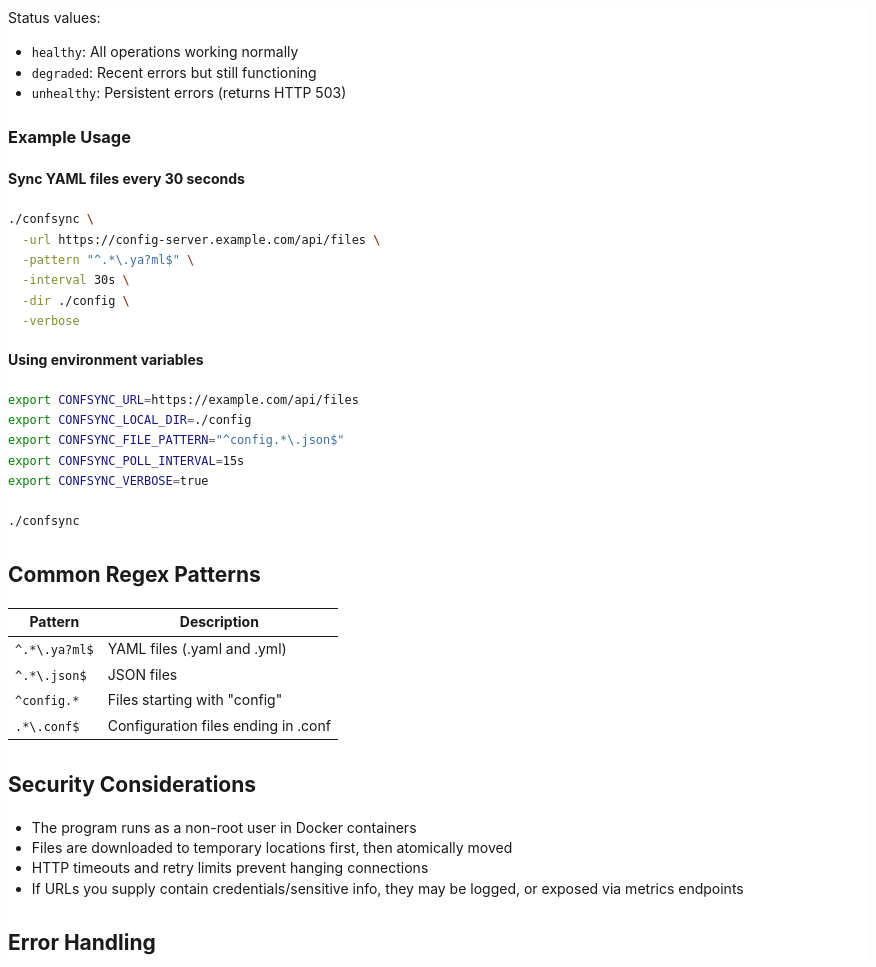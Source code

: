 Status values:

- `healthy`: All operations working normally
- `degraded`: Recent errors but still functioning
- `unhealthy`: Persistent errors (returns HTTP 503)

### Example Usage

#### Sync YAML files every 30 seconds

```bash
./confsync \
  -url https://config-server.example.com/api/files \
  -pattern "^.*\.ya?ml$" \
  -interval 30s \
  -dir ./config \
  -verbose
```

#### Using environment variables

```bash
export CONFSYNC_URL=https://example.com/api/files
export CONFSYNC_LOCAL_DIR=./config
export CONFSYNC_FILE_PATTERN="^config.*\.json$"
export CONFSYNC_POLL_INTERVAL=15s
export CONFSYNC_VERBOSE=true

./confsync
```

## Common Regex Patterns

| Pattern       | Description                         |
| ------------- | ----------------------------------- |
| `^.*\.ya?ml$` | YAML files (.yaml and .yml)         |
| `^.*\.json$`  | JSON files                          |
| `^config.*`   | Files starting with "config"        |
| `.*\.conf$`   | Configuration files ending in .conf |

## Security Considerations

- The program runs as a non-root user in Docker containers
- Files are downloaded to temporary locations first, then atomically moved
- HTTP timeouts and retry limits prevent hanging connections
- If URLs you supply contain credentials/sensitive info, they may be logged, or exposed via metrics endpoints

## Error Handling
